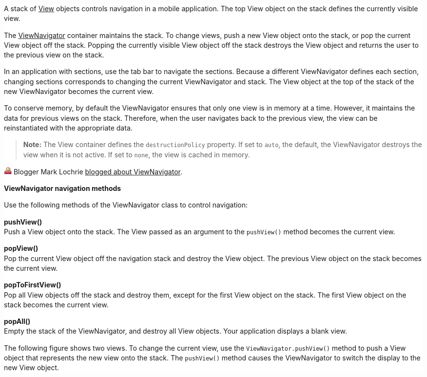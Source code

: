 A stack of
[View](https://help.adobe.com/en_US/FlashPlatform/reference/actionscript/3/spark/components/View.html)
objects controls navigation in a mobile application. The top View object on the
stack defines the currently visible view.

The
[ViewNavigator](https://help.adobe.com/en_US/FlashPlatform/reference/actionscript/3/spark/components/ViewNavigator.html)
container maintains the stack. To change views, push a new View object onto the
stack, or pop the current View object off the stack. Popping the currently
visible View object off the stack destroys the View object and returns the user
to the previous view on the stack.

In an application with sections, use the tab bar to navigate the sections.
Because a different ViewNavigator defines each section, changing sections
corresponds to changing the current ViewNavigator and stack. The View object at
the top of the stack of the new ViewNavigator becomes the current view.

To conserve memory, by default the ViewNavigator ensures that only one view is
in memory at a time. However, it maintains the data for previous views on the
stack. Therefore, when the user navigates back to the previous view, the view
can be reinstantiated with the appropriate data.

> **Note:** The View container defines the `destructionPolicy` property. If set
> to `auto`, the default, the ViewNavigator destroys the view when it is not
> active. If set to `none`, the view is cached in memory.

![](../img/byline.png) Blogger Mark Lochrie
[blogged about ViewNavigator](https://web.archive.org/web/20150219083429mp_/http://www.uimobile.co.uk/flash-builder-viewnavigator/).

**ViewNavigator navigation methods**

Use the following methods of the ViewNavigator class to control navigation:

**pushView()**  
Push a View object onto the stack. The View passed as an argument to the
`pushView()` method becomes the current view.

**popView()**  
Pop the current View object off the navigation stack and destroy the View
object. The previous View object on the stack becomes the current view.

**popToFirstView()**  
Pop all View objects off the stack and destroy them, except for the first View
object on the stack. The first View object on the stack becomes the current
view.

**popAll()**  
Empty the stack of the ViewNavigator, and destroy all View objects. Your
application displays a blank view.

The following figure shows two views. To change the current view, use the
`ViewNavigator.pushView()` method to push a View object that represents the new
view onto the stack. The `pushView()` method causes the ViewNavigator to switch
the display to the new View object.
